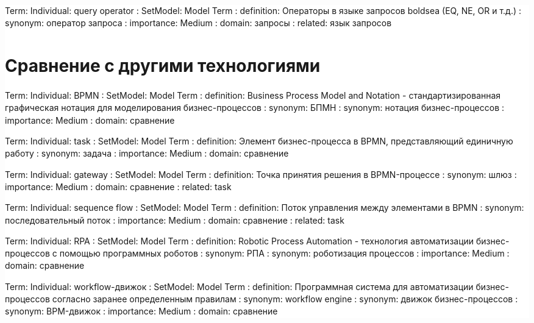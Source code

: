 Term: Individual: query operator
: SetModel: Model Term
: definition: Операторы в языке запросов boldsea (EQ, NE, OR и т.д.)
: synonym: оператор запроса
: importance: Medium
: domain: запросы
: related: язык запросов

# Сравнение с другими технологиями

Term: Individual: BPMN
: SetModel: Model Term
: definition: Business Process Model and Notation - стандартизированная графическая нотация для моделирования бизнес-процессов
: synonym: БПМН
: synonym: нотация бизнес-процессов
: importance: Medium
: domain: сравнение

Term: Individual: task
: SetModel: Model Term
: definition: Элемент бизнес-процесса в BPMN, представляющий единичную работу
: synonym: задача
: importance: Medium
: domain: сравнение

Term: Individual: gateway
: SetModel: Model Term
: definition: Точка принятия решения в BPMN-процессе
: synonym: шлюз
: importance: Medium
: domain: сравнение
: related: task

Term: Individual: sequence flow
: SetModel: Model Term
: definition: Поток управления между элементами в BPMN
: synonym: последовательный поток
: importance: Medium
: domain: сравнение
: related: task

Term: Individual: RPA
: SetModel: Model Term
: definition: Robotic Process Automation - технология автоматизации бизнес-процессов с помощью программных роботов
: synonym: РПА
: synonym: роботизация процессов
: importance: Medium
: domain: сравнение

Term: Individual: workflow-движок
: SetModel: Model Term
: definition: Программная система для автоматизации бизнес-процессов согласно заранее определенным правилам
: synonym: workflow engine
: synonym: движок бизнес-процессов
: synonym: BPM-движок
: importance: Medium
: domain: сравнение
